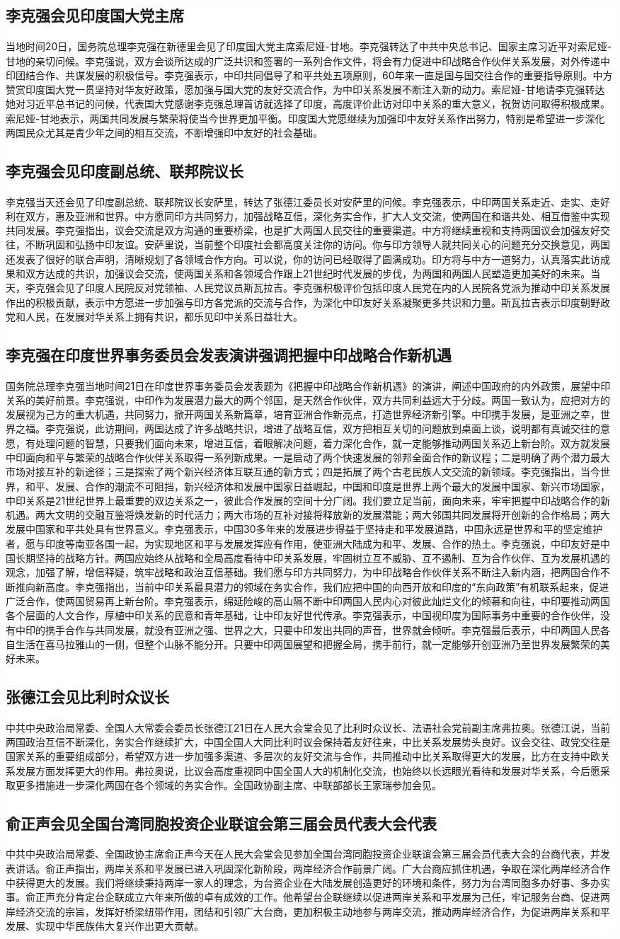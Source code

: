 
## 李克强会见印度国大党主席


当地时间20日，国务院总理李克强在新德里会见了印度国大党主席索尼娅-甘地。李克强转达了中共中央总书记、国家主席习近平对索尼娅-甘地的亲切问候。李克强说，双方会谈所达成的广泛共识和签署的一系列合作文件，将会有力促进中印战略合作伙伴关系发展，对外传递中印团结合作、共谋发展的积极信号。李克强表示，中印共同倡导了和平共处五项原则，60年来一直是国与国交往合作的重要指导原则。中方赞赏印度国大党一贯坚持对华友好政策，愿加强与国大党的友好交流合作，为中印关系发展不断注入新的动力。索尼娅-甘地请李克强转达她对习近平总书记的问候，代表国大党感谢李克强总理首访就选择了印度，高度评价此访对印中关系的重大意义，祝贺访问取得积极成果。索尼娅-甘地表示，两国共同发展与繁荣将使当今世界更加平衡。印度国大党愿继续为加强印中友好关系作出努力，特别是希望进一步深化两国民众尤其是青少年之间的相互交流，不断增强印中友好的社会基础。


## 李克强会见印度副总统、联邦院议长


李克强当天还会见了印度副总统、联邦院议长安萨里，转达了张德江委员长对安萨里的问候。李克强表示，中印两国关系走近、走实、走好利在双方，惠及亚洲和世界。中方愿同印方共同努力，加强战略互信，深化务实合作，扩大人文交流，使两国在和谐共处、相互借鉴中实现共同发展。李克强指出，议会交流是双方沟通的重要桥梁，也是扩大两国人民交往的重要渠道。中方将继续重视和支持两国议会加强友好交往，不断巩固和弘扬中印友谊。安萨里说，当前整个印度社会都高度关注你的访问。你与印方领导人就共同关心的问题充分交换意见，两国还发表了很好的联合声明，清晰规划了各领域合作方向。可以说，你的访问已经取得了圆满成功。印方将与中方一道努力，认真落实此访成果和双方达成的共识，加强议会交流，使两国关系和各领域合作跟上21世纪时代发展的步伐，为两国和两国人民塑造更加美好的未来。当天，李克强会见了印度人民院反对党领袖、人民党议员斯瓦拉吉。李克强积极评价包括印度人民党在内的人民院各党派为推动中印关系发展作出的积极贡献，表示中方愿进一步加强与印方各党派的交流与合作，为深化中印友好关系凝聚更多共识和力量。斯瓦拉吉表示印度朝野政党和人民，在发展对华关系上拥有共识，都乐见印中关系日益壮大。


## 李克强在印度世界事务委员会发表演讲强调把握中印战略合作新机遇


国务院总理李克强当地时间21日在印度世界事务委员会发表题为《把握中印战略合作新机遇》的演讲，阐述中国政府的内外政策，展望中印关系的美好前景。李克强说，中印作为发展潜力最大的两个邻国，是天然合作伙伴，双方共同利益远大于分歧。两国一致认为，应把对方的发展视为己方的重大机遇，共同努力，掀开两国关系新篇章，培育亚洲合作新亮点，打造世界经济新引擎。中印携手发展，是亚洲之幸，世界之福。李克强说，此访期间，两国达成了许多战略共识，增进了战略互信，双方把相互关切的问题放到桌面上谈，说明都有真诚交往的意愿，有处理问题的智慧，只要我们面向未来，增进互信，着眼解决问题，着力深化合作，就一定能够推动两国关系迈上新台阶。双方就发展中印面向和平与繁荣的战略合作伙伴关系取得一系列新成果。一是启动了两个快速发展的邻邦全面合作的新议程；二是明确了两个潜力最大市场对接互补的新途径；三是探索了两个新兴经济体互联互通的新方式；四是拓展了两个古老民族人文交流的新领域。李克强指出，当今世界，和平、发展、合作的潮流不可阻挡，新兴经济体和发展中国家日益崛起，中国和印度是世界上两个最大的发展中国家、新兴市场国家，中印关系是21世纪世界上最重要的双边关系之一，彼此合作发展的空间十分广阔。我们要立足当前，面向未来，牢牢把握中印战略合作的新机遇。两大文明的交融互鉴将焕发新的时代活力；两大市场的互补对接将释放新的发展潜能；两大邻国共同发展将开创新的合作格局；两大发展中国家和平共处具有世界意义。李克强表示，中国30多年来的发展进步得益于坚持走和平发展道路，中国永远是世界和平的坚定维护者，愿与印度等南亚各国一起，为实现地区和平与发展发挥应有作用，使亚洲大陆成为和平、发展、合作的热土。李克强说，中印友好是中国长期坚持的战略方针。两国应始终从战略和全局高度看待中印关系发展，牢固树立互不威胁、互不遏制、互为合作伙伴、互为发展机遇的观念，加强了解，增信释疑，筑牢战略和政治互信基础。我们愿与印方共同努力，为中印战略合作伙伴关系不断注入新内涵，把两国合作不断推向新高度。李克强指出，当前中印关系最具潜力的领域在务实合作，我们应把中国的向西开放和印度的“东向政策”有机联系起来，促进广泛合作，使两国贸易再上新台阶。李克强表示，绵延险峻的高山隔不断中印两国人民内心对彼此灿烂文化的倾慕和向往，中印要推动两国各个层面的人文合作，厚植中印关系的民意和青年基础，让中印友好世代传承。李克强表示，中国视印度为国际事务中重要的合作伙伴，没有中印的携手合作与共同发展，就没有亚洲之强、世界之大，只要中印发出共同的声音，世界就会倾听。李克强最后表示，中印两国人民各自生活在喜马拉雅山的一侧，但整个山脉不能分开。只要中印两国展望和把握全局，携手前行，就一定能够开创亚洲乃至世界发展繁荣的美好未来。


## 张德江会见比利时众议长


中共中央政治局常委、全国人大常委会委员长张德江21日在人民大会堂会见了比利时众议长、法语社会党前副主席弗拉奥。张德江说，当前两国政治互信不断深化，务实合作继续扩大，中国全国人大同比利时议会保持着友好往来，中比关系发展势头良好。议会交往、政党交往是国家关系的重要组成部分，希望双方进一步加强多渠道、多层次的友好交流与合作，共同推动中比关系取得更大的发展，比方在支持中欧关系发展方面发挥更大的作用。弗拉奥说，比议会高度重视同中国全国人大的机制化交流，也始终以长远眼光看待和发展对华关系，今后愿采取更多措施进一步深化两国在各个领域的务实合作。全国政协副主席、中联部部长王家瑞参加会见。


## 俞正声会见全国台湾同胞投资企业联谊会第三届会员代表大会代表


中共中央政治局常委、全国政协主席俞正声今天在人民大会堂会见参加全国台湾同胞投资企业联谊会第三届会员代表大会的台商代表，并发表讲话。俞正声指出，两岸关系和平发展已进入巩固深化新阶段，两岸经济合作前景广阔。广大台商应抓住机遇，争取在深化两岸经济合作中获得更大的发展。我们将继续秉持两岸一家人的理念，为台资企业在大陆发展创造更好的环境和条件，努力为台湾同胞多办好事、多办实事。俞正声充分肯定台企联成立六年来所做的卓有成效的工作。他希望台企联继续以促进两岸关系和平发展为己任，牢记服务台商、促进两岸经济交流的宗旨，发挥好桥梁纽带作用，团结和引领广大台商，更加积极主动地参与两岸交流，推动两岸经济合作，为促进两岸关系和平发展、实现中华民族伟大复兴作出更大贡献。
